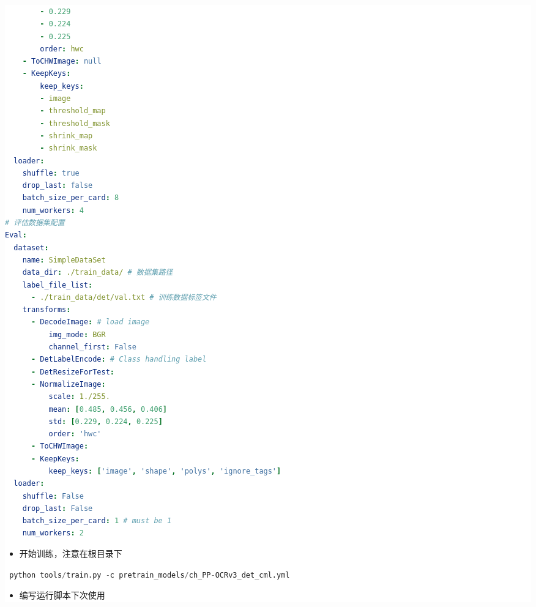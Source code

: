 ```yaml
        - 0.229
        - 0.224
        - 0.225
        order: hwc
    - ToCHWImage: null
    - KeepKeys:
        keep_keys:
        - image
        - threshold_map
        - threshold_mask
        - shrink_map
        - shrink_mask
  loader:
    shuffle: true
    drop_last: false
    batch_size_per_card: 8
    num_workers: 4
# 评估数据集配置
Eval:
  dataset:
    name: SimpleDataSet
    data_dir: ./train_data/ # 数据集路径
    label_file_list:
      - ./train_data/det/val.txt # 训练数据标签文件
    transforms:
      - DecodeImage: # load image
          img_mode: BGR
          channel_first: False
      - DetLabelEncode: # Class handling label
      - DetResizeForTest:
      - NormalizeImage:
          scale: 1./255.
          mean: [0.485, 0.456, 0.406]
          std: [0.229, 0.224, 0.225]
          order: 'hwc'
      - ToCHWImage:
      - KeepKeys:
          keep_keys: ['image', 'shape', 'polys', 'ignore_tags']
  loader:
    shuffle: False
    drop_last: False
    batch_size_per_card: 1 # must be 1
    num_workers: 2
```

- 开始训练，注意在根目录下

```python
 python tools/train.py -c pretrain_models/ch_PP-OCRv3_det_cml.yml
```

- 编写运行脚本下次使用
